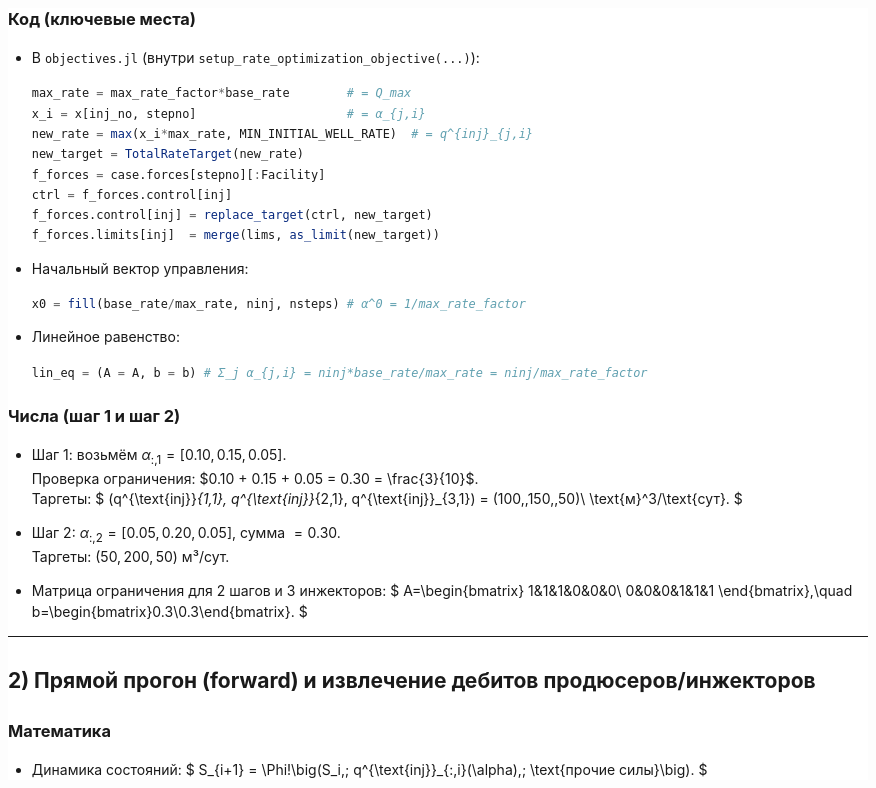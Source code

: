 ### Код (ключевые места)

- В `objectives.jl` (внутри `setup_rate_optimization_objective(...)`):
  ```julia
  max_rate = max_rate_factor*base_rate        # = Q_max
  x_i = x[inj_no, stepno]                     # = α_{j,i}
  new_rate = max(x_i*max_rate, MIN_INITIAL_WELL_RATE)  # = q^{inj}_{j,i}
  new_target = TotalRateTarget(new_rate)
  f_forces = case.forces[stepno][:Facility]
  ctrl = f_forces.control[inj]
  f_forces.control[inj] = replace_target(ctrl, new_target)
  f_forces.limits[inj]  = merge(lims, as_limit(new_target))
  ```

- Начальный вектор управления:
  ```julia
  x0 = fill(base_rate/max_rate, ninj, nsteps) # α^0 = 1/max_rate_factor
  ```

- Линейное равенство:
  ```julia
  lin_eq = (A = A, b = b) # Σ_j α_{j,i} = ninj*base_rate/max_rate = ninj/max_rate_factor
  ```

### Числа (шаг 1 и шаг 2)

- Шаг 1: возьмём $\alpha_{:,1} = [0.10, 0.15, 0.05]$.  
  Проверка ограничения: $0.10 + 0.15 + 0.05 = 0.30 = \frac{3}{10}$.  
  Таргеты:
  $
  (q^{\text{inj}}_{1,1}, q^{\text{inj}}_{2,1}, q^{\text{inj}}_{3,1})
  = (100,\,150,\,50)\ \text{м}^3/\text{сут}.
  $

- Шаг 2: $\alpha_{:,2} = [0.05, 0.20, 0.05]$, сумма $=0.30$.  
  Таргеты: $(50, 200, 50)$ м³/сут.

- Матрица ограничения для 2 шагов и 3 инжекторов:
  $
  A=\begin{bmatrix}
  1&1&1&0&0&0\\
  0&0&0&1&1&1
  \end{bmatrix},\quad
  b=\begin{bmatrix}0.3\\0.3\end{bmatrix}.
  $

---

## 2) Прямой прогон (forward) и извлечение дебитов продюсеров/инжекторов

### Математика

- Динамика состояний:
  $
  S_{i+1} = \Phi\!\big(S_i,\; q^{\text{inj}}_{:,i}(\alpha),\; \text{прочие силы}\big).
  $
